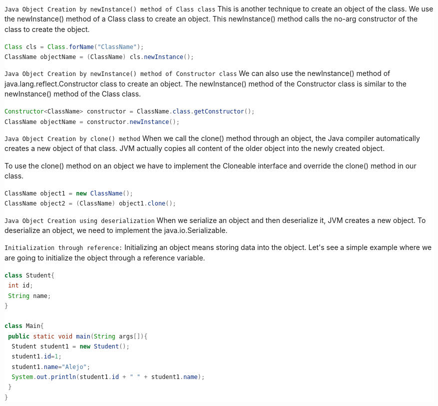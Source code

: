 ```Java Object Creation by newInstance() method of Class class```
This is another technique to create an object of the class. We use the newInstance() method of a Class class to create an object. This newInstance() method calls the no-arg constructor of the class to create the object.

```java
Class cls = Class.forName("ClassName");
ClassName objectName = (ClassName) cls.newInstance();
```

```Java Object Creation by newInstance() method of Constructor class```
We can also use the newInstance() method of java.lang.reflect.Constructor class to create an object. The newInstance() method of the Constructor class is similar to the newInstance() method of the Class class.

```java
Constructor<ClassName> constructor = ClassName.class.getConstructor();
ClassName objectName = constructor.newInstance();
```

```Java Object Creation by clone() method```
When we call the clone() method through an object, the Java compiler automatically creates a new object of that class. JVM actually copies all content of the older object into the newly created object.

To use the clone() method on an object we have to implement the Cloneable interface and override the clone() method in our class.

```java
ClassName object1 = new ClassName();
ClassName object2 = (ClassName) object1.clone();
```

```Java Object Creation using deserialization```
When we serialize an object and then deserialize it, JVM creates a new object. To deserialize an object, we need to implement the java.io.Serializable.


```Initialization through reference:```
Initializing an object means storing data into the object. Let's see a simple example where we are going to initialize the object through a reference variable.

```java
class Student{  
 int id;  
 String name;  
}  

class Main{  
 public static void main(String args[]){  
  Student student1 = new Student();  
  student1.id=1;  
  student1.name="Alejo";  
  System.out.println(student1.id + " " + student1.name);
 }  
} 
```
